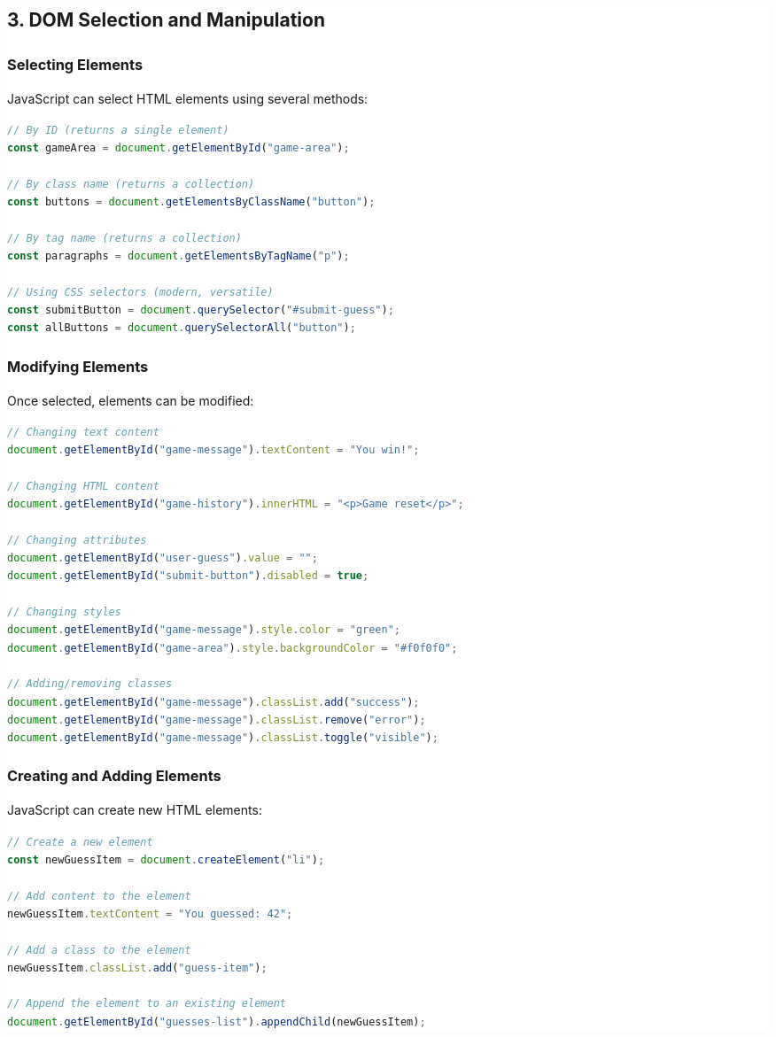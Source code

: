 ```javascript
```

## 3. DOM Selection and Manipulation

### Selecting Elements

JavaScript can select HTML elements using several methods:

```javascript
// By ID (returns a single element)
const gameArea = document.getElementById("game-area");

// By class name (returns a collection)
const buttons = document.getElementsByClassName("button");

// By tag name (returns a collection)
const paragraphs = document.getElementsByTagName("p");

// Using CSS selectors (modern, versatile)
const submitButton = document.querySelector("#submit-guess");
const allButtons = document.querySelectorAll("button");
```

### Modifying Elements

Once selected, elements can be modified:

```javascript
// Changing text content
document.getElementById("game-message").textContent = "You win!";

// Changing HTML content
document.getElementById("game-history").innerHTML = "<p>Game reset</p>";

// Changing attributes
document.getElementById("user-guess").value = "";
document.getElementById("submit-button").disabled = true;

// Changing styles
document.getElementById("game-message").style.color = "green";
document.getElementById("game-area").style.backgroundColor = "#f0f0f0";

// Adding/removing classes
document.getElementById("game-message").classList.add("success");
document.getElementById("game-message").classList.remove("error");
document.getElementById("game-message").classList.toggle("visible");
```

### Creating and Adding Elements

JavaScript can create new HTML elements:

```javascript
// Create a new element
const newGuessItem = document.createElement("li");

// Add content to the element
newGuessItem.textContent = "You guessed: 42";

// Add a class to the element
newGuessItem.classList.add("guess-item");

// Append the element to an existing element
document.getElementById("guesses-list").appendChild(newGuessItem);
```
